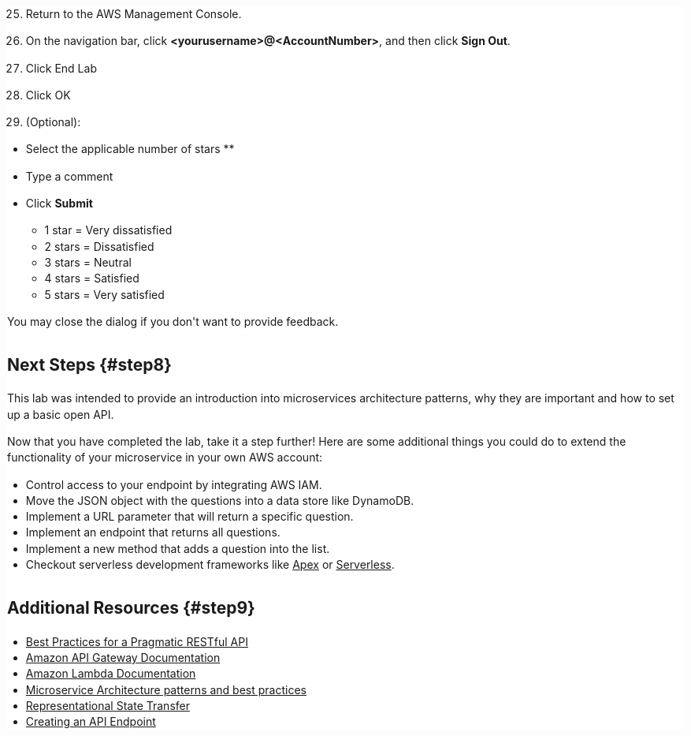 25. Return to the AWS Management Console.

26. On the navigation bar, click **\<yourusername\>@\<AccountNumber\>**,
    and then click **Sign Out**.

27. Click End Lab

28. Click OK

29. (Optional):

-   Select the applicable number of stars **
-   Type a comment
-   Click **Submit**

    -   1 star = Very dissatisfied
    -   2 stars = Dissatisfied
    -   3 stars = Neutral
    -   4 stars = Satisfied
    -   5 stars = Very satisfied

You may close the dialog if you don't want to provide feedback.

Next Steps {#step8}
----------

This lab was intended to provide an introduction into microservices
architecture patterns, why they are important and how to set up a basic
open API.

Now that you have completed the lab, take it a step further! Here are
some additional things you could do to extend the functionality of your
microservice in your own AWS account:

-   Control access to your endpoint by integrating AWS IAM.
-   Move the JSON object with the questions into a data store like
    DynamoDB.
-   Implement a URL parameter that will return a specific question.
-   Implement an endpoint that returns all questions.
-   Implement a new method that adds a question into the list.
-   Checkout serverless development frameworks like
    [Apex](https://github.com/apex/apex) or
    [Serverless](https://github.com/serverless/serverless).

Additional Resources {#step9}
--------------------

-   [Best Practices for a Pragmatic RESTful
    API](http://www.vinaysahni.com/best-practices-for-a-pragmatic-restful-api)
-   [Amazon API Gateway
    Documentation](http://docs.aws.amazon.com/apigateway/latest/developerguide/welcome.html)
-   [Amazon Lambda
    Documentation](http://docs.aws.amazon.com/lambda/latest/dg/welcome.html)
-   [Microservice Architecture patterns and best
    practices](http://microservices.io/index.html)
-   [Representational State
    Transfer](https://www.ics.uci.edu/~fielding/pubs/dissertation/rest_arch_style.htm)
-   [Creating an API
    Endpoint](https://docs.aws.amazon.com/apigateway/latest/developerguide/how-to-create-api.html)
